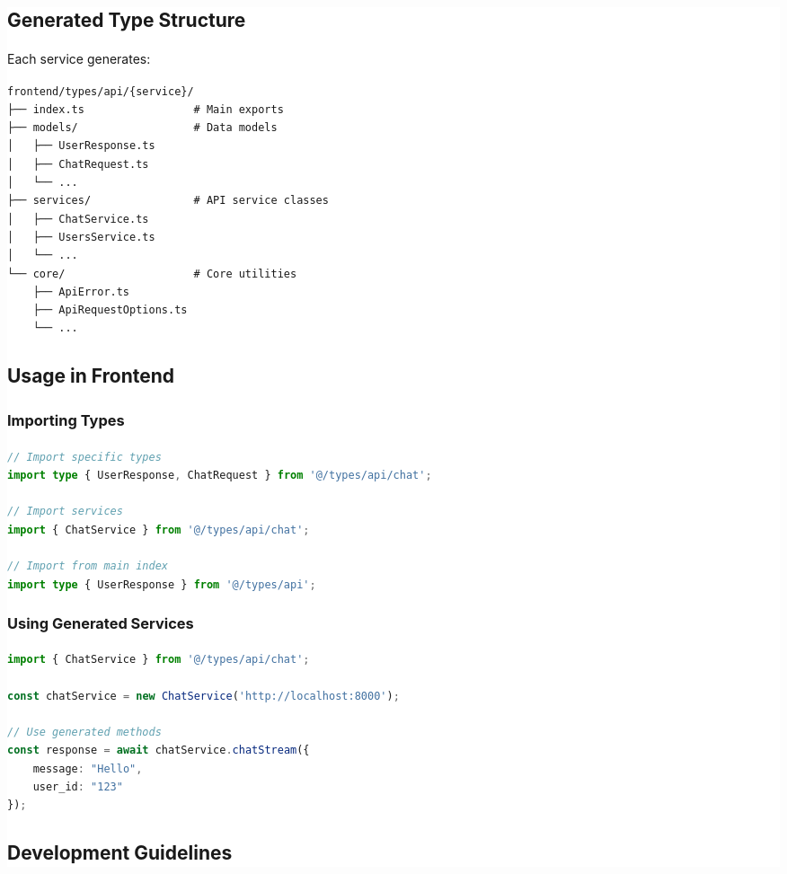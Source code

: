 ## Generated Type Structure

Each service generates:

```
frontend/types/api/{service}/
├── index.ts                 # Main exports
├── models/                  # Data models
│   ├── UserResponse.ts
│   ├── ChatRequest.ts
│   └── ...
├── services/                # API service classes
│   ├── ChatService.ts
│   ├── UsersService.ts
│   └── ...
└── core/                    # Core utilities
    ├── ApiError.ts
    ├── ApiRequestOptions.ts
    └── ...
```

## Usage in Frontend

### Importing Types

```typescript
// Import specific types
import type { UserResponse, ChatRequest } from '@/types/api/chat';

// Import services
import { ChatService } from '@/types/api/chat';

// Import from main index
import type { UserResponse } from '@/types/api';
```

### Using Generated Services

```typescript
import { ChatService } from '@/types/api/chat';

const chatService = new ChatService('http://localhost:8000');

// Use generated methods
const response = await chatService.chatStream({
    message: "Hello",
    user_id: "123"
});
```

## Development Guidelines
